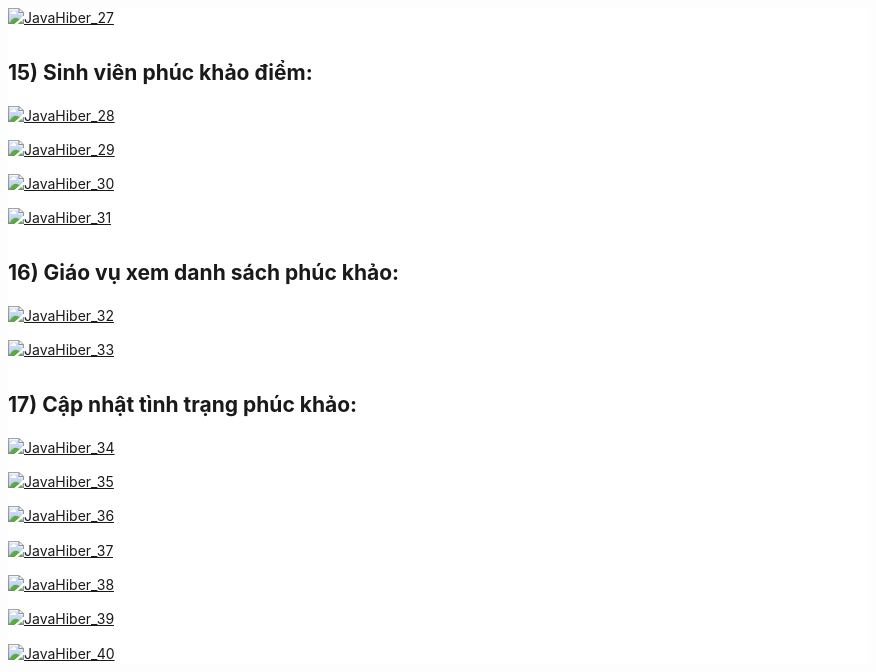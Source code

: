 <a data-flickr-embed="true" href="https://www.flickr.com/photos/159324265@N07/50280754591/in/album-72157715736654533/" title="JavaHiber_27"><img src="https://live.staticflickr.com/65535/50280754591_7429809fcc_b.jpg" width="1024" height="596" alt="JavaHiber_27"></a>

## 15) Sinh viên phúc khảo điểm:

<a data-flickr-embed="true" href="https://www.flickr.com/photos/159324265@N07/50280754586/in/album-72157715736654533/" title="JavaHiber_28"><img src="https://live.staticflickr.com/65535/50280754586_56d3ba1aff_b.jpg" width="1024" height="596" alt="JavaHiber_28"></a>

<a data-flickr-embed="true" href="https://www.flickr.com/photos/159324265@N07/50280754546/in/album-72157715736654533/" title="JavaHiber_29"><img src="https://live.staticflickr.com/65535/50280754546_3086a5dd3f_b.jpg" width="1024" height="596" alt="JavaHiber_29"></a>

<a data-flickr-embed="true" href="https://www.flickr.com/photos/159324265@N07/50280754556/in/album-72157715736654533/" title="JavaHiber_30"><img src="https://live.staticflickr.com/65535/50280754556_580622fecb_b.jpg" width="1024" height="596" alt="JavaHiber_30"></a>

<a data-flickr-embed="true" href="https://www.flickr.com/photos/159324265@N07/50280915377/in/album-72157715736654533/" title="JavaHiber_31"><img src="https://live.staticflickr.com/65535/50280915377_d0fb918fbb_b.jpg" width="1024" height="596" alt="JavaHiber_31"></a>

## 16) Giáo vụ xem danh sách phúc khảo:

<a data-flickr-embed="true" href="https://www.flickr.com/photos/159324265@N07/50280754456/in/album-72157715736654533/" title="JavaHiber_32"><img src="https://live.staticflickr.com/65535/50280754456_59d3abc2ce_b.jpg" width="1024" height="596" alt="JavaHiber_32"></a>

<a data-flickr-embed="true" href="https://www.flickr.com/photos/159324265@N07/50280754421/in/album-72157715736654533/" title="JavaHiber_33"><img src="https://live.staticflickr.com/65535/50280754421_188b92c53a_b.jpg" width="1024" height="596" alt="JavaHiber_33"></a>

## 17) Cập nhật tình trạng phúc khảo:

<a data-flickr-embed="true" href="https://www.flickr.com/photos/159324265@N07/50280915262/in/album-72157715736654533/" title="JavaHiber_34"><img src="https://live.staticflickr.com/65535/50280915262_cf95b41abe_b.jpg" width="1024" height="596" alt="JavaHiber_34"></a>

<a data-flickr-embed="true" href="https://www.flickr.com/photos/159324265@N07/50280754341/in/album-72157715736654533/" title="JavaHiber_35"><img src="https://live.staticflickr.com/65535/50280754341_62575fbed7_b.jpg" width="1024" height="596" alt="JavaHiber_35"></a>

<a data-flickr-embed="true" href="https://www.flickr.com/photos/159324265@N07/50280754321/in/album-72157715736654533/" title="JavaHiber_36"><img src="https://live.staticflickr.com/65535/50280754321_5a240f51a2_b.jpg" width="1024" height="596" alt="JavaHiber_36"></a>

<a data-flickr-embed="true" href="https://www.flickr.com/photos/159324265@N07/50280754311/in/album-72157715736654533/" title="JavaHiber_37"><img src="https://live.staticflickr.com/65535/50280754311_35a2b62507_b.jpg" width="1024" height="596" alt="JavaHiber_37"></a>

<a data-flickr-embed="true" href="https://www.flickr.com/photos/159324265@N07/50280070018/in/album-72157715736654533/" title="JavaHiber_38"><img src="https://live.staticflickr.com/65535/50280070018_63479a3a2e_b.jpg" width="1024" height="596" alt="JavaHiber_38"></a>

<a data-flickr-embed="true" href="https://www.flickr.com/photos/159324265@N07/50280069958/in/album-72157715736654533/" title="JavaHiber_39"><img src="https://live.staticflickr.com/65535/50280069958_4e69899e3b_b.jpg" width="1024" height="596" alt="JavaHiber_39"></a>

<a data-flickr-embed="true" href="https://www.flickr.com/photos/159324265@N07/50280754196/in/album-72157715736654533/" title="JavaHiber_40"><img src="https://live.staticflickr.com/65535/50280754196_6edd815778_b.jpg" width="1024" height="596" alt="JavaHiber_40"></a>